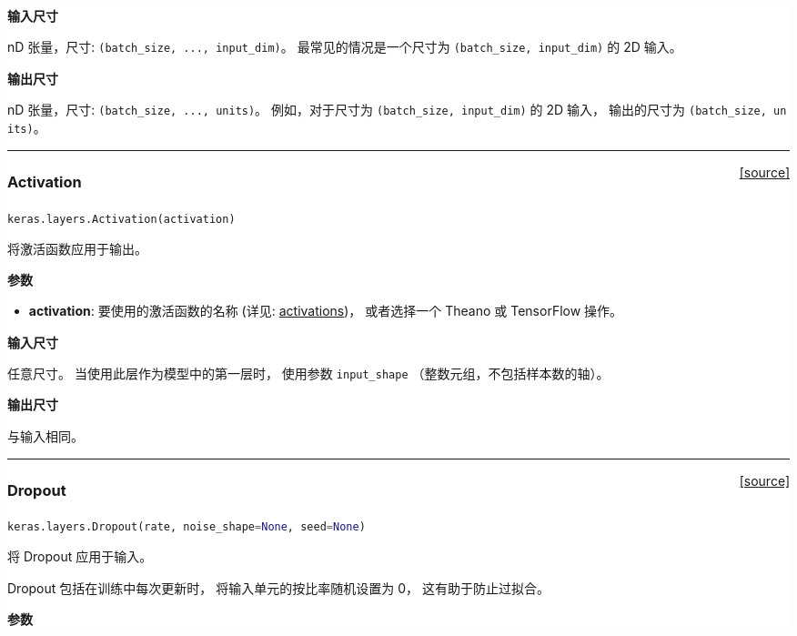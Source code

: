 __输入尺寸__

nD 张量，尺寸: `(batch_size, ..., input_dim)`。
最常见的情况是一个尺寸为 `(batch_size, input_dim)`
的 2D 输入。

__输出尺寸__

nD 张量，尺寸: `(batch_size, ..., units)`。
例如，对于尺寸为 `(batch_size, input_dim)` 的 2D 输入，
输出的尺寸为 `(batch_size, units)`。

----

<span style="float:right;">[[source]](https://github.com/keras-team/keras/blob/master/keras/layers/core.py#L277)</span>
### Activation

```python
keras.layers.Activation(activation)
```

将激活函数应用于输出。

__参数__

- __activation__: 要使用的激活函数的名称
(详见: [activations](../activations.md))，
或者选择一个 Theano 或 TensorFlow 操作。

__输入尺寸__

任意尺寸。
当使用此层作为模型中的第一层时，
使用参数 `input_shape`
（整数元组，不包括样本数的轴）。


__输出尺寸__

与输入相同。

----

<span style="float:right;">[[source]](https://github.com/keras-team/keras/blob/master/keras/layers/core.py#L81)</span>
### Dropout

```python
keras.layers.Dropout(rate, noise_shape=None, seed=None)
```

将 Dropout 应用于输入。

Dropout 包括在训练中每次更新时，
将输入单元的按比率随机设置为 0，
这有助于防止过拟合。

__参数__
